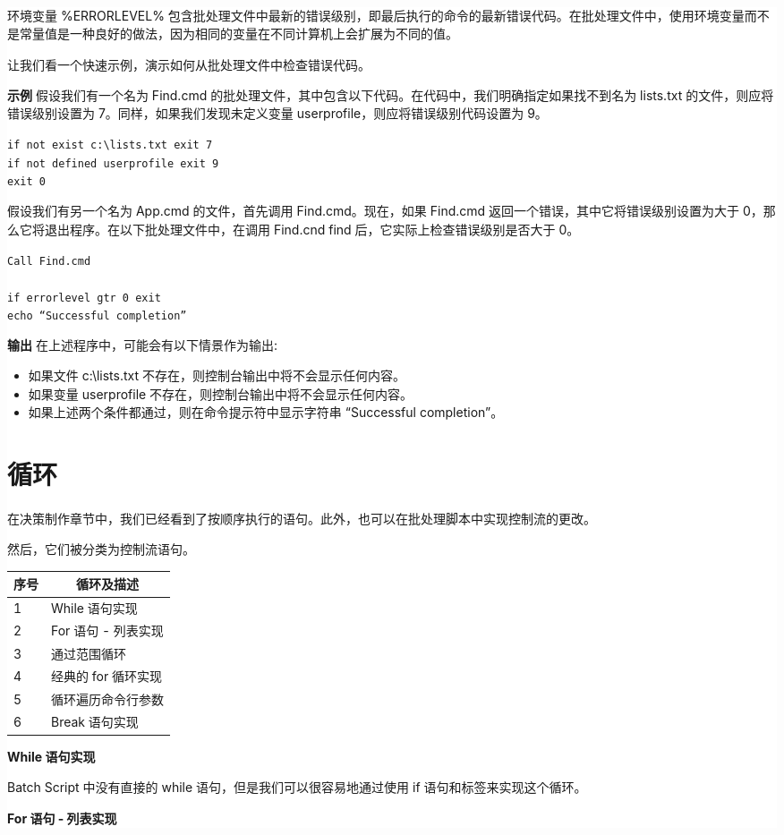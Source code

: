 环境变量 %ERRORLEVEL% 包含批处理文件中最新的错误级别，即最后执行的命令的最新错误代码。在批处理文件中，使用环境变量而不是常量值是一种良好的做法，因为相同的变量在不同计算机上会扩展为不同的值。

让我们看一个快速示例，演示如何从批处理文件中检查错误代码。

**示例**
假设我们有一个名为 Find.cmd 的批处理文件，其中包含以下代码。在代码中，我们明确指定如果找不到名为 lists.txt 的文件，则应将错误级别设置为 7。同样，如果我们发现未定义变量 userprofile，则应将错误级别代码设置为 9。

```batch
if not exist c:\lists.txt exit 7 
if not defined userprofile exit 9 
exit 0
```

假设我们有另一个名为 App.cmd 的文件，首先调用 Find.cmd。现在，如果 Find.cmd 返回一个错误，其中它将错误级别设置为大于 0，那么它将退出程序。在以下批处理文件中，在调用 Find.cnd find 后，它实际上检查错误级别是否大于 0。

```batch
Call Find.cmd

if errorlevel gtr 0 exit 
echo “Successful completion”
```

**输出**
在上述程序中，可能会有以下情景作为输出:

- 如果文件 c:\lists.txt 不存在，则控制台输出中将不会显示任何内容。
- 如果变量 userprofile 不存在，则控制台输出中将不会显示任何内容。
- 如果上述两个条件都通过，则在命令提示符中显示字符串 “Successful completion”。


# **循环**

在决策制作章节中，我们已经看到了按顺序执行的语句。此外，也可以在批处理脚本中实现控制流的更改。

然后，它们被分类为控制流语句。

| 序号 | 循环及描述                                               |
| ---- | -------------------------------------------------------- |
| 1    | While 语句实现                                           |
| 2    | For 语句 - 列表实现                                      |
| 3    | 通过范围循环                                             |
| 4    | 经典的 for 循环实现                                      |
| 5    | 循环遍历命令行参数                                       |
| 6    | Break 语句实现                                           |

**While 语句实现**

Batch Script 中没有直接的 while 语句，但是我们可以很容易地通过使用 if 语句和标签来实现这个循环。

**For 语句 - 列表实现**
